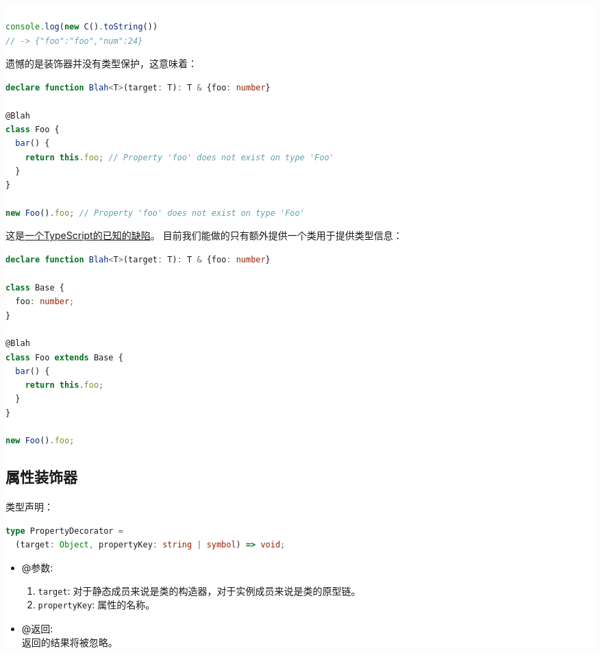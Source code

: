 ```typescript

console.log(new C().toString())
// -> {"foo":"foo","num":24}
```

遗憾的是装饰器并没有类型保护，这意味着：

```typescript
declare function Blah<T>(target: T): T & {foo: number}

@Blah
class Foo {
  bar() {
    return this.foo; // Property 'foo' does not exist on type 'Foo'
  }
}

new Foo().foo; // Property 'foo' does not exist on type 'Foo'
```

这是[一个TypeScript的已知的缺陷](https://github.com/microsoft/TypeScript/issues/4881)。 目前我们能做的只有额外提供一个类用于提供类型信息：

```typescript
declare function Blah<T>(target: T): T & {foo: number}

class Base {
  foo: number;
}

@Blah
class Foo extends Base {
  bar() {
    return this.foo;
  }
}

new Foo().foo;
```

## 属性装饰器

类型声明：

```typescript
type PropertyDecorator =
  (target: Object, propertyKey: string | symbol) => void;
```

-   @参数:

    1.  `target`: 对于静态成员来说是类的构造器，对于实例成员来说是类的原型链。
    1.  `propertyKey`: 属性的名称。

-   @返回:  
    返回的结果将被忽略。
